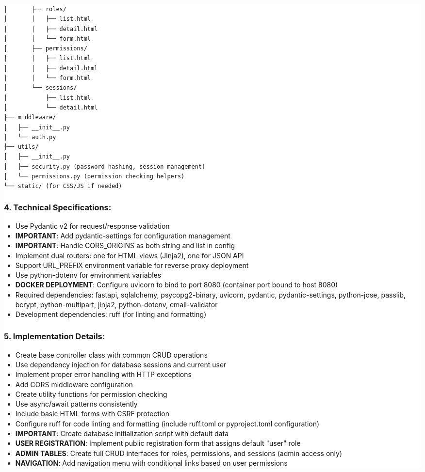    ```
   │       ├── roles/
   │       │   ├── list.html
   │       │   ├── detail.html
   │       │   └── form.html
   │       ├── permissions/
   │       │   ├── list.html
   │       │   ├── detail.html
   │       │   └── form.html
   │       └── sessions/
   │           ├── list.html
   │           └── detail.html
   ├── middleware/
   │   ├── __init__.py
   │   └── auth.py
   ├── utils/
   │   ├── __init__.py
   │   ├── security.py (password hashing, session management)
   │   └── permissions.py (permission checking helpers)
   └── static/ (for CSS/JS if needed)
   ```

### 4. **Technical Specifications**:

   - Use Pydantic v2 for request/response validation
   - **IMPORTANT**: Add pydantic-settings for configuration management
   - **IMPORTANT**: Handle CORS_ORIGINS as both string and list in config
   - Implement dual routers: one for HTML views (Jinja2), one for JSON API
   - Support URL_PREFIX environment variable for reverse proxy deployment
   - Use python-dotenv for environment variables
   - **DOCKER DEPLOYMENT**: Configure uvicorn to bind to port 8080 (container port bound to host 8080)
   - Required dependencies: fastapi, sqlalchemy, psycopg2-binary, uvicorn, pydantic, pydantic-settings, python-jose, passlib, bcrypt, python-multipart, jinja2, python-dotenv, email-validator
   - Development dependencies: ruff (for linting and formatting)

### 5. **Implementation Details**:

   - Create base controller class with common CRUD operations
   - Use dependency injection for database sessions and current user
   - Implement proper error handling with HTTP exceptions
   - Add CORS middleware configuration
   - Create utility functions for permission checking
   - Use async/await patterns consistently
   - Include basic HTML forms with CSRF protection
   - Configure ruff for code linting and formatting (include ruff.toml or pyproject.toml configuration)
   - **IMPORTANT**: Create database initialization script with default data
   - **USER REGISTRATION**: Implement public registration form that assigns default "user" role
   - **ADMIN TABLES**: Create full CRUD interfaces for roles, permissions, and sessions (admin access only)
   - **NAVIGATION**: Add navigation menu with conditional links based on user permissions
